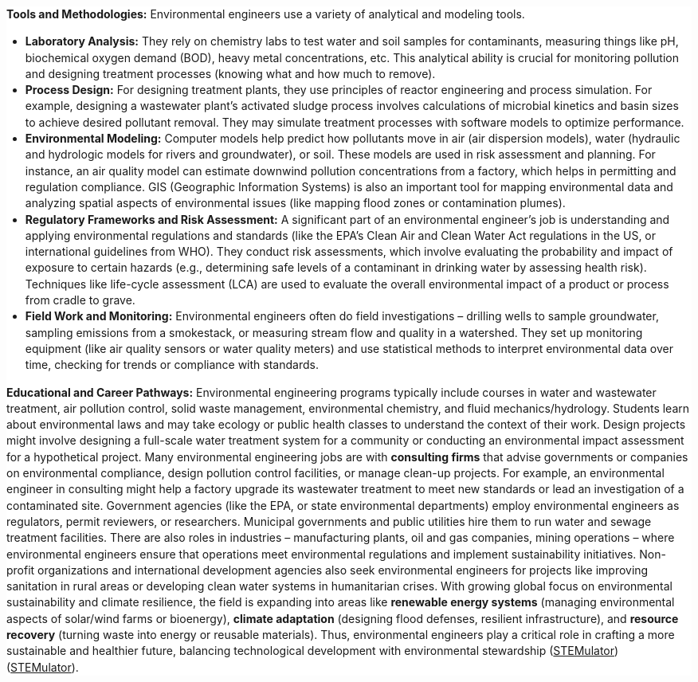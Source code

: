 **Tools and Methodologies:** Environmental engineers use a variety of analytical and modeling tools. 

- **Laboratory Analysis:** They rely on chemistry labs to test water and soil samples for contaminants, measuring things like pH, biochemical oxygen demand (BOD), heavy metal concentrations, etc. This analytical ability is crucial for monitoring pollution and designing treatment processes (knowing what and how much to remove).  
- **Process Design:** For designing treatment plants, they use principles of reactor engineering and process simulation. For example, designing a wastewater plant’s activated sludge process involves calculations of microbial kinetics and basin sizes to achieve desired pollutant removal. They may simulate treatment processes with software models to optimize performance.  
- **Environmental Modeling:** Computer models help predict how pollutants move in air (air dispersion models), water (hydraulic and hydrologic models for rivers and groundwater), or soil. These models are used in risk assessment and planning. For instance, an air quality model can estimate downwind pollution concentrations from a factory, which helps in permitting and regulation compliance. GIS (Geographic Information Systems) is also an important tool for mapping environmental data and analyzing spatial aspects of environmental issues (like mapping flood zones or contamination plumes).  
- **Regulatory Frameworks and Risk Assessment:** A significant part of an environmental engineer’s job is understanding and applying environmental regulations and standards (like the EPA’s Clean Air and Clean Water Act regulations in the US, or international guidelines from WHO). They conduct risk assessments, which involve evaluating the probability and impact of exposure to certain hazards (e.g., determining safe levels of a contaminant in drinking water by assessing health risk). Techniques like life-cycle assessment (LCA) are used to evaluate the overall environmental impact of a product or process from cradle to grave.  
- **Field Work and Monitoring:** Environmental engineers often do field investigations – drilling wells to sample groundwater, sampling emissions from a smokestack, or measuring stream flow and quality in a watershed. They set up monitoring equipment (like air quality sensors or water quality meters) and use statistical methods to interpret environmental data over time, checking for trends or compliance with standards.

**Educational and Career Pathways:** Environmental engineering programs typically include courses in water and wastewater treatment, air pollution control, solid waste management, environmental chemistry, and fluid mechanics/hydrology. Students learn about environmental laws and may take ecology or public health classes to understand the context of their work. Design projects might involve designing a full-scale water treatment system for a community or conducting an environmental impact assessment for a hypothetical project. Many environmental engineering jobs are with **consulting firms** that advise governments or companies on environmental compliance, design pollution control facilities, or manage clean-up projects. For example, an environmental engineer in consulting might help a factory upgrade its wastewater treatment to meet new standards or lead an investigation of a contaminated site. Government agencies (like the EPA, or state environmental departments) employ environmental engineers as regulators, permit reviewers, or researchers. Municipal governments and public utilities hire them to run water and sewage treatment facilities. There are also roles in industries – manufacturing plants, oil and gas companies, mining operations – where environmental engineers ensure that operations meet environmental regulations and implement sustainability initiatives. Non-profit organizations and international development agencies also seek environmental engineers for projects like improving sanitation in rural areas or developing clean water systems in humanitarian crises. With growing global focus on environmental sustainability and climate resilience, the field is expanding into areas like **renewable energy systems** (managing environmental aspects of solar/wind farms or bioenergy), **climate adaptation** (designing flood defenses, resilient infrastructure), and **resource recovery** (turning waste into energy or reusable materials). Thus, environmental engineers play a critical role in crafting a more sustainable and healthier future, balancing technological development with environmental stewardship ([STEMulator](http://www.stemulator.org/Careers/environmentalengineer.html#:~:text=Environmental%20engineers%20devise%20solutions%20for,impact%20of%20proposed%20construction%20projects)) ([STEMulator](http://www.stemulator.org/Careers/environmentalengineer.html#:~:text=Environmental%20engineers%20devise%20solutions%20for,impact%20of%20proposed%20construction%20projects)).
